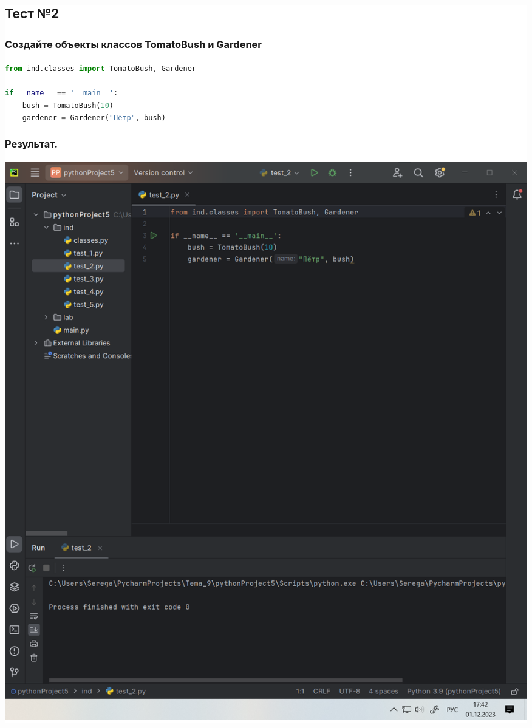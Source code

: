 ## Тест №2
### Создайте объекты классов TomatoBush и Gardener
```python
from ind.classes import TomatoBush, Gardener

if __name__ == '__main__':
    bush = TomatoBush(10)
    gardener = Gardener("Пётр", bush)
```
### Результат.
![Меню]( https://github.com/StepanPS/software_engineering/blob/Tema_9/pic/test_2.png)
